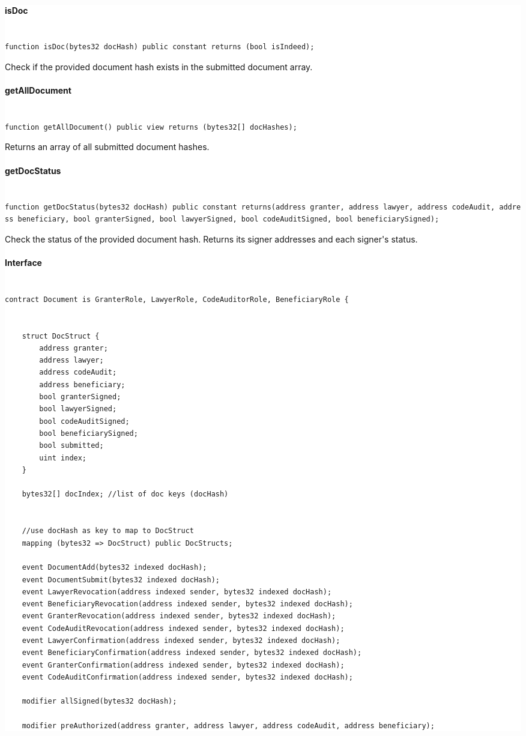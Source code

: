 #### isDoc
````

function isDoc(bytes32 docHash) public constant returns (bool isIndeed);
````
Check if the provided document hash exists in the submitted document array.

#### getAllDocument
````

function getAllDocument() public view returns (bytes32[] docHashes);
````
Returns an array of all submitted document hashes.

#### getDocStatus
````

function getDocStatus(bytes32 docHash) public constant returns(address granter, address lawyer, address codeAudit, address beneficiary, bool granterSigned, bool lawyerSigned, bool codeAuditSigned, bool beneficiarySigned);
````
Check the status of the provided document hash. Returns its signer addresses and each signer's status.

#### Interface

````

contract Document is GranterRole, LawyerRole, CodeAuditorRole, BeneficiaryRole {


	struct DocStruct {
		address granter;
		address lawyer;
		address codeAudit;
		address beneficiary;
		bool granterSigned;
		bool lawyerSigned;
		bool codeAuditSigned;
		bool beneficiarySigned;
		bool submitted;
		uint index;
	}

	bytes32[] docIndex; //list of doc keys (docHash)


	//use docHash as key to map to DocStruct
	mapping (bytes32 => DocStruct) public DocStructs;

	event DocumentAdd(bytes32 indexed docHash);
	event DocumentSubmit(bytes32 indexed docHash);
	event LawyerRevocation(address indexed sender, bytes32 indexed docHash);
	event BeneficiaryRevocation(address indexed sender, bytes32 indexed docHash);
	event GranterRevocation(address indexed sender, bytes32 indexed docHash);
	event CodeAuditRevocation(address indexed sender, bytes32 indexed docHash);
	event LawyerConfirmation(address indexed sender, bytes32 indexed docHash);
	event BeneficiaryConfirmation(address indexed sender, bytes32 indexed docHash);
	event GranterConfirmation(address indexed sender, bytes32 indexed docHash);
	event CodeAuditConfirmation(address indexed sender, bytes32 indexed docHash);

	modifier allSigned(bytes32 docHash);

	modifier preAuthorized(address granter, address lawyer, address codeAudit, address beneficiary);
````